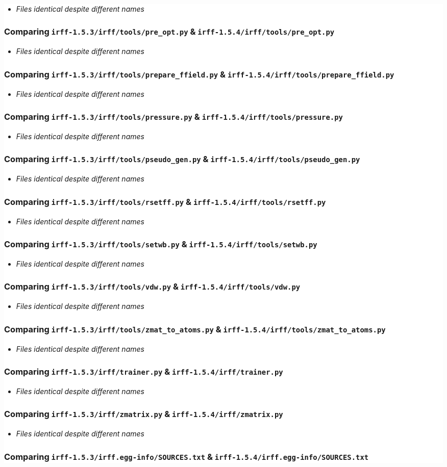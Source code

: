  * *Files identical despite different names*

### Comparing `irff-1.5.3/irff/tools/pre_opt.py` & `irff-1.5.4/irff/tools/pre_opt.py`

 * *Files identical despite different names*

### Comparing `irff-1.5.3/irff/tools/prepare_ffield.py` & `irff-1.5.4/irff/tools/prepare_ffield.py`

 * *Files identical despite different names*

### Comparing `irff-1.5.3/irff/tools/pressure.py` & `irff-1.5.4/irff/tools/pressure.py`

 * *Files identical despite different names*

### Comparing `irff-1.5.3/irff/tools/pseudo_gen.py` & `irff-1.5.4/irff/tools/pseudo_gen.py`

 * *Files identical despite different names*

### Comparing `irff-1.5.3/irff/tools/rsetff.py` & `irff-1.5.4/irff/tools/rsetff.py`

 * *Files identical despite different names*

### Comparing `irff-1.5.3/irff/tools/setwb.py` & `irff-1.5.4/irff/tools/setwb.py`

 * *Files identical despite different names*

### Comparing `irff-1.5.3/irff/tools/vdw.py` & `irff-1.5.4/irff/tools/vdw.py`

 * *Files identical despite different names*

### Comparing `irff-1.5.3/irff/tools/zmat_to_atoms.py` & `irff-1.5.4/irff/tools/zmat_to_atoms.py`

 * *Files identical despite different names*

### Comparing `irff-1.5.3/irff/trainer.py` & `irff-1.5.4/irff/trainer.py`

 * *Files identical despite different names*

### Comparing `irff-1.5.3/irff/zmatrix.py` & `irff-1.5.4/irff/zmatrix.py`

 * *Files identical despite different names*

### Comparing `irff-1.5.3/irff.egg-info/SOURCES.txt` & `irff-1.5.4/irff.egg-info/SOURCES.txt`
